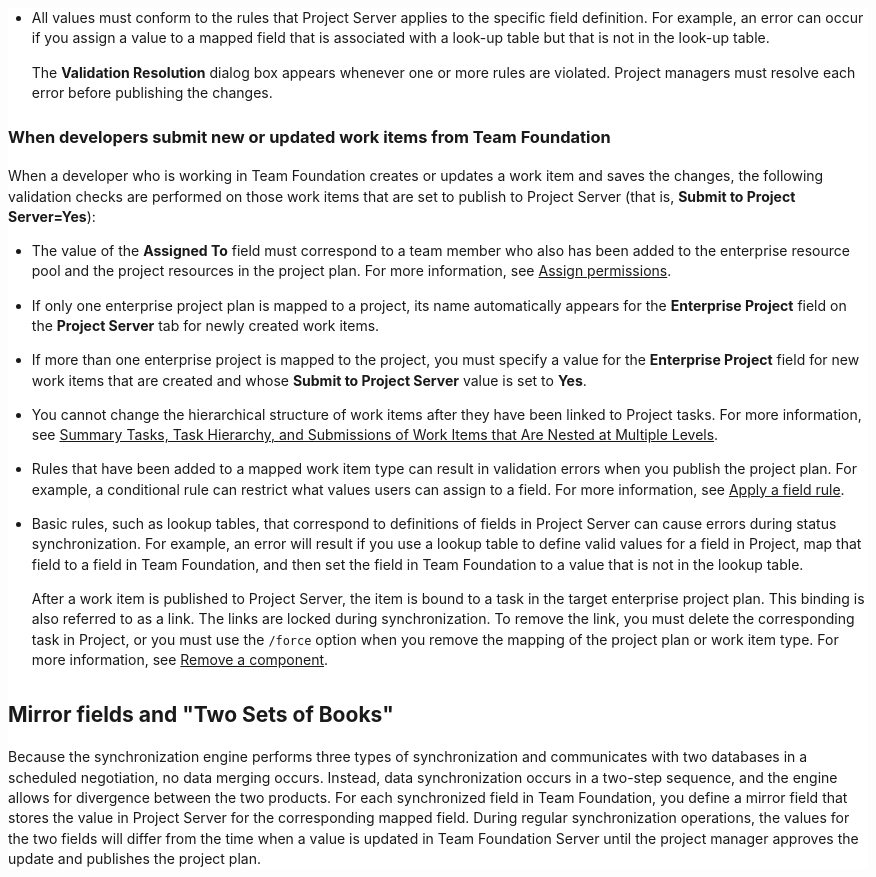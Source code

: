 - All values must conform to the rules that Project Server applies to the specific field definition. For example, an error can occur if you assign a value to a mapped field that is associated with a look-up table but that is not in the look-up table.  
  
  The **Validation Resolution** dialog box appears whenever one or more rules are violated. Project managers must resolve each error before publishing the changes.  
  
### When developers submit new or updated work items from Team Foundation  
 When a developer who is working in Team Foundation creates or updates a work item and saves the changes, the following validation checks are performed on those work items that are set to publish to Project Server (that is, **Submit to Project Server=Yes**):  
  
- The value of the **Assigned To** field must correspond to a team member who also has been added to the enterprise resource pool and the project resources in the project plan. For more information, see [Assign permissions](assign-permissions-support-tfs-project-server-integration.md).  
  
- If only one enterprise project plan is mapped to a project, its name automatically appears for the **Enterprise Project** field on the **Project Server** tab for newly created work items.  
  
- If more than one enterprise project is mapped to the project, you must specify a value for the **Enterprise Project** field for new work items that are created and whose **Submit to Project Server** value is set to **Yes**.  
  
- You cannot change the hierarchical structure of work items after they have been linked to Project tasks. For more information, see [Summary Tasks, Task Hierarchy, and Submissions of Work Items that Are Nested at Multiple Levels](understand-how-updates-to-specific-fields-managed.md#updates_nested_tasks).  
  
- Rules that have been added to a mapped work item type can result in validation errors when you publish the project plan. For example, a conditional rule can restrict what values users can assign to a field. For more information, see [Apply a field rule](../../reference/xml/apply-rule-work-item-field.md).  
  
- Basic rules, such as lookup tables, that correspond to definitions of fields in Project Server can cause errors during status synchronization. For example, an error will result if you use a lookup table to define valid values for a field in Project, map that field to a field in Team Foundation, and then set the field in Team Foundation to a value that is not in the lookup table.  
  
  After a work item is published to Project Server, the item is bound to a task in the target enterprise project plan. This binding is also referred to as a link. The links are locked during synchronization. To remove the link, you must delete the corresponding task in Project, or you must use the `/force` option when you remove the mapping of the project plan or work item type. For more information, see [Remove a component](remove-component-from-synchronization.md).  
  
  
<a name="ConflictResolution"></a> 

##  Mirror fields and "Two Sets of Books"    
 Because the synchronization engine performs three types of synchronization and communicates with two databases in a scheduled negotiation, no data merging occurs. Instead, data synchronization occurs in a two-step sequence, and the engine allows for divergence between the two products. For each synchronized field in Team Foundation, you define a mirror field that stores the value in Project Server for the corresponding mapped field. During regular synchronization operations, the values for the two fields will differ from the time when a value is updated in Team Foundation Server until the project manager approves the update and publishes the project plan.  
  